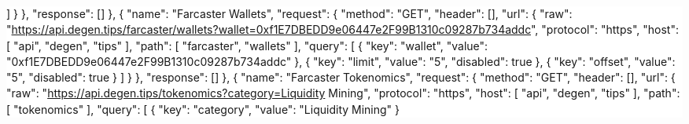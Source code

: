 ]
}
},
"response": []
},
{
"name": "Farcaster Wallets",
"request": {
"method": "GET",
"header": [],
"url": {
"raw": "https://api.degen.tips/farcaster/wallets?wallet=0xf1E7DBEDD9e06447e2F99B1310c09287b734addc",
"protocol": "https",
"host": [
"api",
"degen",
"tips"
],
"path": [
"farcaster",
"wallets"
],
"query": [
{
"key": "wallet",
"value": "0xf1E7DBEDD9e06447e2F99B1310c09287b734addc"
},
{
"key": "limit",
"value": "5",
"disabled": true
},
{
"key": "offset",
"value": "5",
"disabled": true
}
]
}
},
"response": []
},
{
"name": "Farcaster Tokenomics",
"request": {
"method": "GET",
"header": [],
"url": {
"raw": "https://api.degen.tips/tokenomics?category=Liquidity Mining",
"protocol": "https",
"host": [
"api",
"degen",
"tips"
],
"path": [
"tokenomics"
],
"query": [
{
"key": "category",
"value": "Liquidity Mining"
}